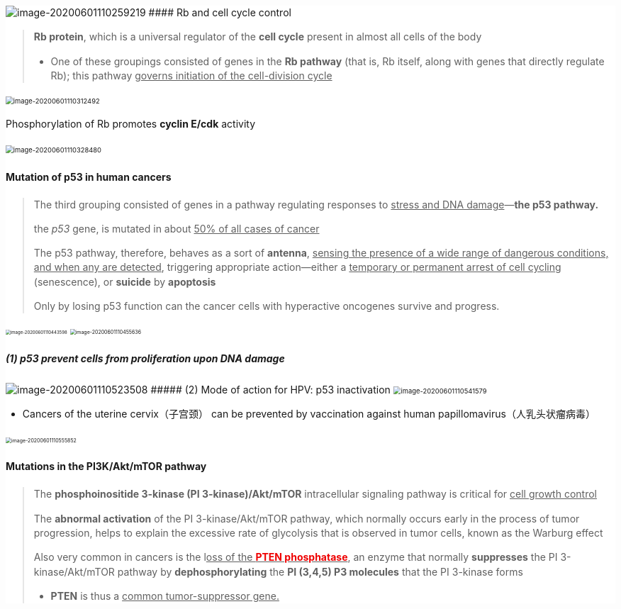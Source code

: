 <img src="https://20190531-1259353497.cos.ap-guangzhou.myqcloud.com/Cell%20Biology/image-20200601110259219.png" alt="image-20200601110259219" style="zoom:100%;" />
#### Rb and cell cycle control

> **Rb protein**, which is a universal regulator of the **cell cycle** present in almost all cells of the body
>
> + One of these groupings consisted of genes in the **Rb pathway** (that is, Rb itself, along with genes that directly regulate Rb); this pathway <u>governs initiation of the cell-division cycle</u>

<img src="https://20190531-1259353497.cos.ap-guangzhou.myqcloud.com/Cell%20Biology/image-20200601110312492.png" alt="image-20200601110312492" style="zoom:67%;" />

Phosphorylation of Rb promotes **cyclin E/cdk** activity

<img src="https://20190531-1259353497.cos.ap-guangzhou.myqcloud.com/Cell%20Biology/image-20200601110328480.png" alt="image-20200601110328480" style="zoom:67%;" />

#### Mutation of p53 in human cancers

> The third grouping consisted of genes in a pathway regulating responses to <u>stress and DNA damage</u>—**the p53 pathway.**
>
> the *p53* gene, is mutated in about <u>50% of all cases of cancer</u>
>
> The p53 pathway, therefore, behaves as a sort of **antenna**, <u>sensing the presence of a wide range of dangerous conditions, and when any are detected</u>, triggering appropriate action—either a <u>temporary or permanent arrest of cell cycling</u> (senescence), or **suicide** by **apoptosis**
>
> Only by losing p53 function can the cancer cells with hyperactive oncogenes survive and progress.

<img src="https://20190531-1259353497.cos.ap-guangzhou.myqcloud.com/Cell%20Biology/image-20200601110443598.png" alt="image-20200601110443598" style="zoom: 43%;" />

<img src="https://20190531-1259353497.cos.ap-guangzhou.myqcloud.com/Cell%20Biology/image-20200601110455636.png" alt="image-20200601110455636" style="zoom: 50%;" />

##### (1) p53 prevent cells from proliferation upon DNA damage

<img src="https://20190531-1259353497.cos.ap-guangzhou.myqcloud.com/Cell%20Biology/image-20200601110523508.png" alt="image-20200601110523508" style="zoom:100%;" />
##### (2) Mode of action for HPV: p53 inactivation

<img src="https://20190531-1259353497.cos.ap-guangzhou.myqcloud.com/Cell%20Biology/image-20200601110541579.png" alt="image-20200601110541579" style="zoom:67%;" />

+ Cancers of the uterine cervix（子宫颈） can be prevented by vaccination against human papillomavirus（人乳头状瘤病毒）

<img src="https://20190531-1259353497.cos.ap-guangzhou.myqcloud.com/Cell%20Biology/image-20200601110555852.png" alt="image-20200601110555852" style="zoom:50%;" />

#### Mutations in the PI3K/Akt/mTOR pathway

> The **phosphoinositide 3-kinase (PI 3-kinase)/Akt/mTOR** intracellular signaling pathway is critical for <u>cell growth control</u>
>
> The **abnormal activation** of the PI 3-kinase/Akt/mTOR pathway, which normally occurs early in the process of tumor progression, helps to explain the excessive rate of glycolysis that is observed in tumor cells, known as the Warburg effect
>
> Also very common in cancers is the l<u>oss of the **<font color="EE0000">PTEN phosphatase</font>**</u>, an enzyme that normally **suppresses** the PI 3-kinase/Akt/mTOR pathway by **dephosphorylating** the **PI (3,4,5) P3 molecules** that the PI 3-kinase forms
>
> + **PTEN** is thus a <u>common tumor-suppressor gene.</u>
